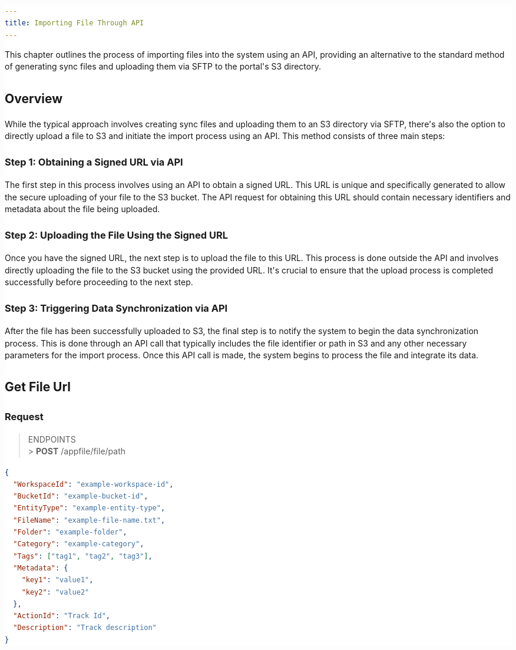 ```yaml
---
title: Importing File Through API
---
```


This chapter outlines the process of importing files into the system using an API, providing an alternative to the standard method of generating sync files and uploading them via SFTP to the portal's S3 directory.

## Overview

While the typical approach involves creating sync files and uploading them to an S3 directory via SFTP, there's also the option to directly upload a file to S3 and initiate the import process using an API. This method consists of three main steps:

### Step 1: Obtaining a Signed URL via API

The first step in this process involves using an API to obtain a signed URL. This URL is unique and specifically generated to allow the secure uploading of your file to the S3 bucket. The API request for obtaining this URL should contain necessary identifiers and metadata about the file being uploaded.

### Step 2: Uploading the File Using the Signed URL

Once you have the signed URL, the next step is to upload the file to this URL. This process is done outside the API and involves directly uploading the file to the S3 bucket using the provided URL. It's crucial to ensure that the upload process is completed successfully before proceeding to the next step.

### Step 3: Triggering Data Synchronization via API

After the file has been successfully uploaded to S3, the final step is to notify the system to begin the data synchronization process. This is done through an API call that typically includes the file identifier or path in S3 and any other necessary parameters for the import process. Once this API call is made, the system begins to process the file and integrate its data.

## Get File Url

### Request

> ENDPOINTS <br/> > **POST** /appfile/file/path

```json
{
  "WorkspaceId": "example-workspace-id",
  "BucketId": "example-bucket-id",
  "EntityType": "example-entity-type",
  "FileName": "example-file-name.txt",
  "Folder": "example-folder",
  "Category": "example-category",
  "Tags": ["tag1", "tag2", "tag3"],
  "Metadata": {
    "key1": "value1",
    "key2": "value2"
  },
  "ActionId": "Track Id",
  "Description": "Track description"
}
```
